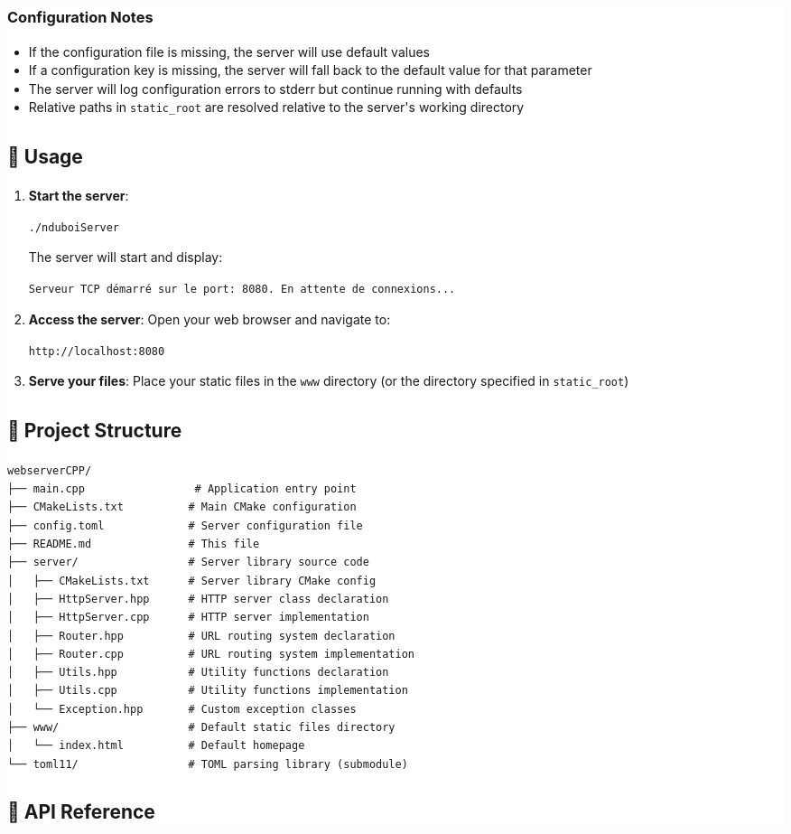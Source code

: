 ### Configuration Notes

- If the configuration file is missing, the server will use default values
- If a configuration key is missing, the server will fall back to the default value for that parameter
- The server will log configuration errors to stderr but continue running with defaults
- Relative paths in `static_root` are resolved relative to the server's working directory

## 🚀 Usage

1. **Start the server**:
   ```bash
   ./nduboiServer
   ```
   
   The server will start and display:
   ```
   Serveur TCP démarré sur le port: 8080. En attente de connexions...
   ```

2. **Access the server**:
   Open your web browser and navigate to:
   ```
   http://localhost:8080
   ```

3. **Serve your files**:
   Place your static files in the `www` directory (or the directory specified in `static_root`)

## 📁 Project Structure

```
webserverCPP/
├── main.cpp                 # Application entry point
├── CMakeLists.txt          # Main CMake configuration
├── config.toml             # Server configuration file
├── README.md               # This file
├── server/                 # Server library source code
│   ├── CMakeLists.txt      # Server library CMake config
│   ├── HttpServer.hpp      # HTTP server class declaration
│   ├── HttpServer.cpp      # HTTP server implementation
│   ├── Router.hpp          # URL routing system declaration
│   ├── Router.cpp          # URL routing system implementation
│   ├── Utils.hpp           # Utility functions declaration
│   ├── Utils.cpp           # Utility functions implementation
│   └── Exception.hpp       # Custom exception classes
├── www/                    # Default static files directory
│   └── index.html          # Default homepage
└── toml11/                 # TOML parsing library (submodule)
```

## 🔌 API Reference

